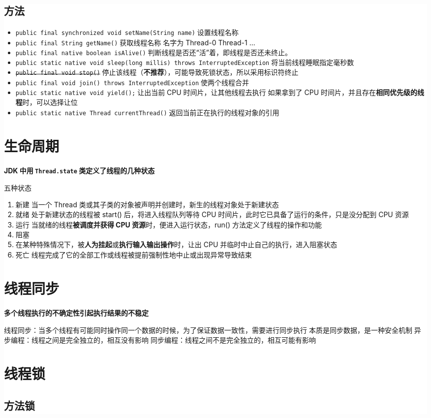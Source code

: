 ## 方法

- `public final synchronized void setName(String name)`
  设置线程名称
- `public final String getName()`
  获取线程名称 名字为 Thread-0 Thread-1 ...
- `public final native boolean isAlive()`
  判断线程是否还“活”着，即线程是否还未终止。
- `public static native void sleep(long millis) throws InterruptedException`
  将当前线程睡眠指定毫秒数
- ~~`public final void stop()`~~
  停止该线程（**不推荐**），可能导致死锁状态，所以采用标识符终止
- `public final void join() throws InterruptedException`
  使两个线程合并
- `public static native void yield();`
  让出当前 CPU 时间片，让其他线程去执行
  如果拿到了 CPU 时间片，并且存在**相同优先级的线程**时，可以选择让位
- `public static native Thread currentThread()`
  返回当前正在执行的线程对象的引用

# 生命周期

**JDK 中用 `Thread.state` 类定义了线程的几种状态**

五种状态

1. 新建
   当一个 Thread 类或其子类的对象被声明并创建时，新生的线程对象处于新建状态
2. 就绪
   处于新建状态的线程被 start() 后，将进入线程队列等待 CPU 时间片，此时它已具备了运行的条件，只是没分配到 CPU 资源
3. 运行
   当就绪的线程**被调度并获得 CPU 资源**时，便进入运行状态，run() 方法定义了线程的操作和功能
4. 阻塞
5. 在某种特殊情况下，被**人为挂起**或**执行输入输出操作**时，让出 CPU 并临时中止自己的执行，进入阻塞状态
6. 死亡
   线程完成了它的全部工作或线程被提前强制性地中止或出现异常导致结束

# 线程同步

**多个线程执行的不确定性引起执行结果的不稳定**

线程同步：当多个线程有可能同时操作同一个数据的时候，为了保证数据一致性，需要进行同步执行
本质是同步数据，是一种安全机制
异步编程：线程之间是完全独立的，相互没有影响
同步编程：线程之间不是完全独立的，相互可能有影响

# 线程锁

## 方法锁
